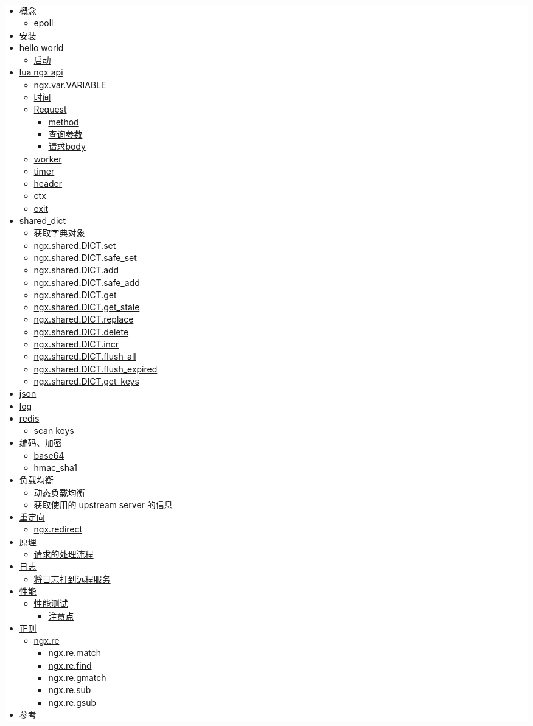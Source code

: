 

- [概念](#概念)
    - [epoll](#epoll)
- [安装](#安装)
- [hello world](#hello-world)
    - [启动](#启动)
- [lua ngx api](#lua-ngx-api)
    - [ngx.var.VARIABLE](#ngxvarvariable)
    - [时间](#时间)
    - [Request](#request)
        - [method](#method)
        - [查询参数](#查询参数)
        - [请求body](#请求body)
    - [worker](#worker)
    - [timer](#timer)
    - [header](#header)
    - [ctx](#ctx)
    - [exit](#exit)
- [shared_dict](#shared_dict)
    - [获取字典对象](#获取字典对象)
    - [ngx.shared.DICT.set](#ngxshareddictset)
    - [ngx.shared.DICT.safe_set](#ngxshareddictsafe_set)
    - [ngx.shared.DICT.add](#ngxshareddictadd)
    - [ngx.shared.DICT.safe_add](#ngxshareddictsafe_add)
    - [ngx.shared.DICT.get](#ngxshareddictget)
    - [ngx.shared.DICT.get_stale](#ngxshareddictget_stale)
    - [ngx.shared.DICT.replace](#ngxshareddictreplace)
    - [ngx.shared.DICT.delete](#ngxshareddictdelete)
    - [ngx.shared.DICT.incr](#ngxshareddictincr)
    - [ngx.shared.DICT.flush_all](#ngxshareddictflush_all)
    - [ngx.shared.DICT.flush_expired](#ngxshareddictflush_expired)
    - [ngx.shared.DICT.get_keys](#ngxshareddictget_keys)
- [json](#json)
- [log](#log)
- [redis](#redis)
    - [scan keys](#scan-keys)
- [编码、加密](#编码加密)
    - [base64](#base64)
    - [hmac_sha1](#hmac_sha1)
- [负载均衡](#负载均衡)
    - [动态负载均衡](#动态负载均衡)
    - [获取使用的 upstream server 的信息](#获取使用的-upstream-server-的信息)
- [重定向](#重定向)
    - [ngx.redirect](#ngxredirect)
- [原理](#原理)
    - [请求的处理流程](#请求的处理流程)
- [日志](#日志)
    - [将日志打到远程服务](#将日志打到远程服务)
- [性能](#性能)
    - [性能测试](#性能测试)
        - [注意点](#注意点)
- [正则](#正则)
    - [ngx.re](#ngxre)
        - [ngx.re.match](#ngxrematch)
        - [ngx.re.find](#ngxrefind)
        - [ngx.re.gmatch](#ngxregmatch)
        - [ngx.re.sub](#ngxresub)
        - [ngx.re.gsub](#ngxregsub)
- [参考](#参考)
